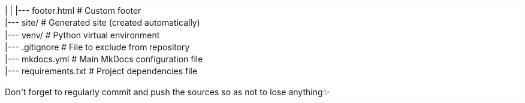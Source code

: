 |   |   |--- footer.html            # Custom footer  
|--- site/                          # Generated site (created automatically)  
|--- venv/                          # Python virtual environment  
|--- .gitignore                     # File to exclude from repository  
|--- mkdocs.yml                     # Main MkDocs configuration file  
|--- requirements.txt               # Project dependencies file  

Don't forget to regularly commit and push the sources so as not to lose anything✨
